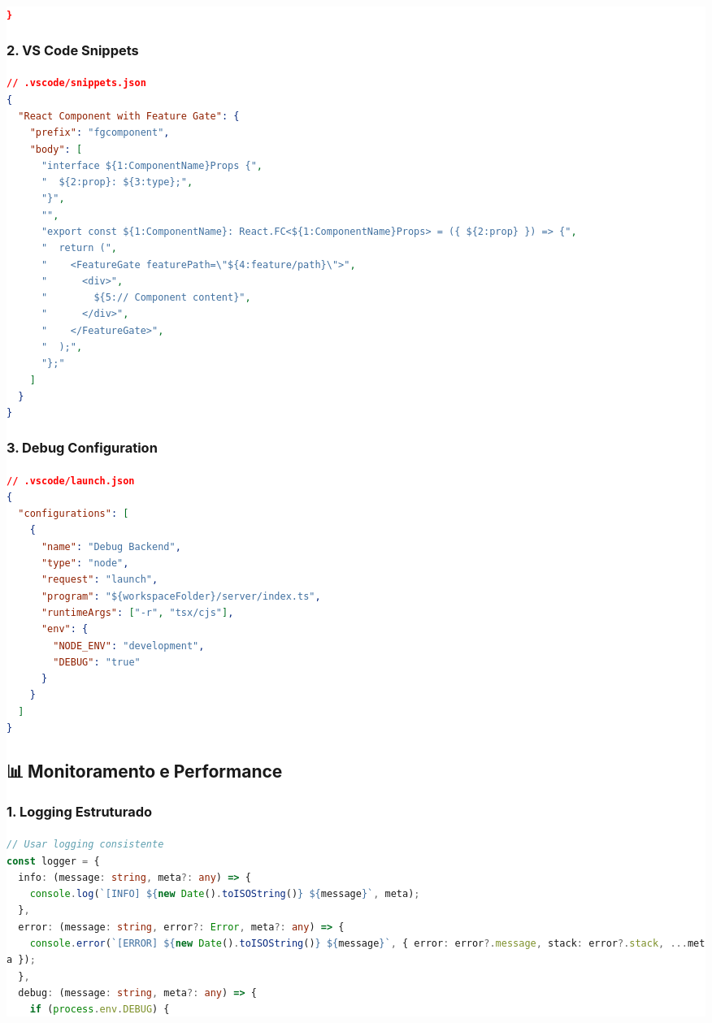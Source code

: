 ```json
}
```

### 2. VS Code Snippets
```json
// .vscode/snippets.json
{
  "React Component with Feature Gate": {
    "prefix": "fgcomponent",
    "body": [
      "interface ${1:ComponentName}Props {",
      "  ${2:prop}: ${3:type};",
      "}",
      "",
      "export const ${1:ComponentName}: React.FC<${1:ComponentName}Props> = ({ ${2:prop} }) => {",
      "  return (",
      "    <FeatureGate featurePath=\"${4:feature/path}\">",
      "      <div>",
      "        ${5:// Component content}",
      "      </div>",
      "    </FeatureGate>",
      "  );",
      "};"
    ]
  }
}
```

### 3. Debug Configuration
```json
// .vscode/launch.json
{
  "configurations": [
    {
      "name": "Debug Backend",
      "type": "node",
      "request": "launch",
      "program": "${workspaceFolder}/server/index.ts",
      "runtimeArgs": ["-r", "tsx/cjs"],
      "env": {
        "NODE_ENV": "development",
        "DEBUG": "true"
      }
    }
  ]
}
```

## 📊 Monitoramento e Performance

### 1. Logging Estruturado
```typescript
// Usar logging consistente
const logger = {
  info: (message: string, meta?: any) => {
    console.log(`[INFO] ${new Date().toISOString()} ${message}`, meta);
  },
  error: (message: string, error?: Error, meta?: any) => {
    console.error(`[ERROR] ${new Date().toISOString()} ${message}`, { error: error?.message, stack: error?.stack, ...meta });
  },
  debug: (message: string, meta?: any) => {
    if (process.env.DEBUG) {
```